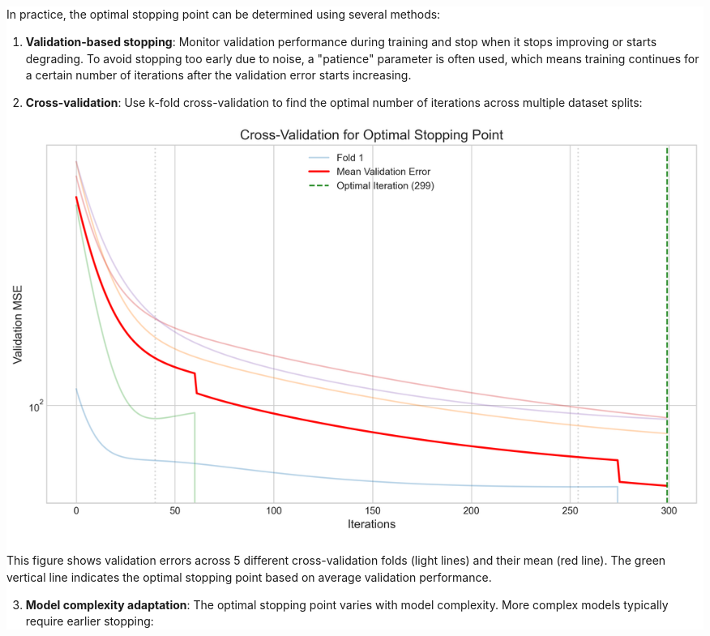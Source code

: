 In practice, the optimal stopping point can be determined using several methods:

1. **Validation-based stopping**: Monitor validation performance during training and stop when it stops improving or starts degrading. To avoid stopping too early due to noise, a "patience" parameter is often used, which means training continues for a certain number of iterations after the validation error starts increasing.

2. **Cross-validation**: Use k-fold cross-validation to find the optimal number of iterations across multiple dataset splits:

![Cross Validation](../Images/L3_7_Quiz_10/cross_validation.png)

This figure shows validation errors across 5 different cross-validation folds (light lines) and their mean (red line). The green vertical line indicates the optimal stopping point based on average validation performance.

3. **Model complexity adaptation**: The optimal stopping point varies with model complexity. More complex models typically require earlier stopping:
